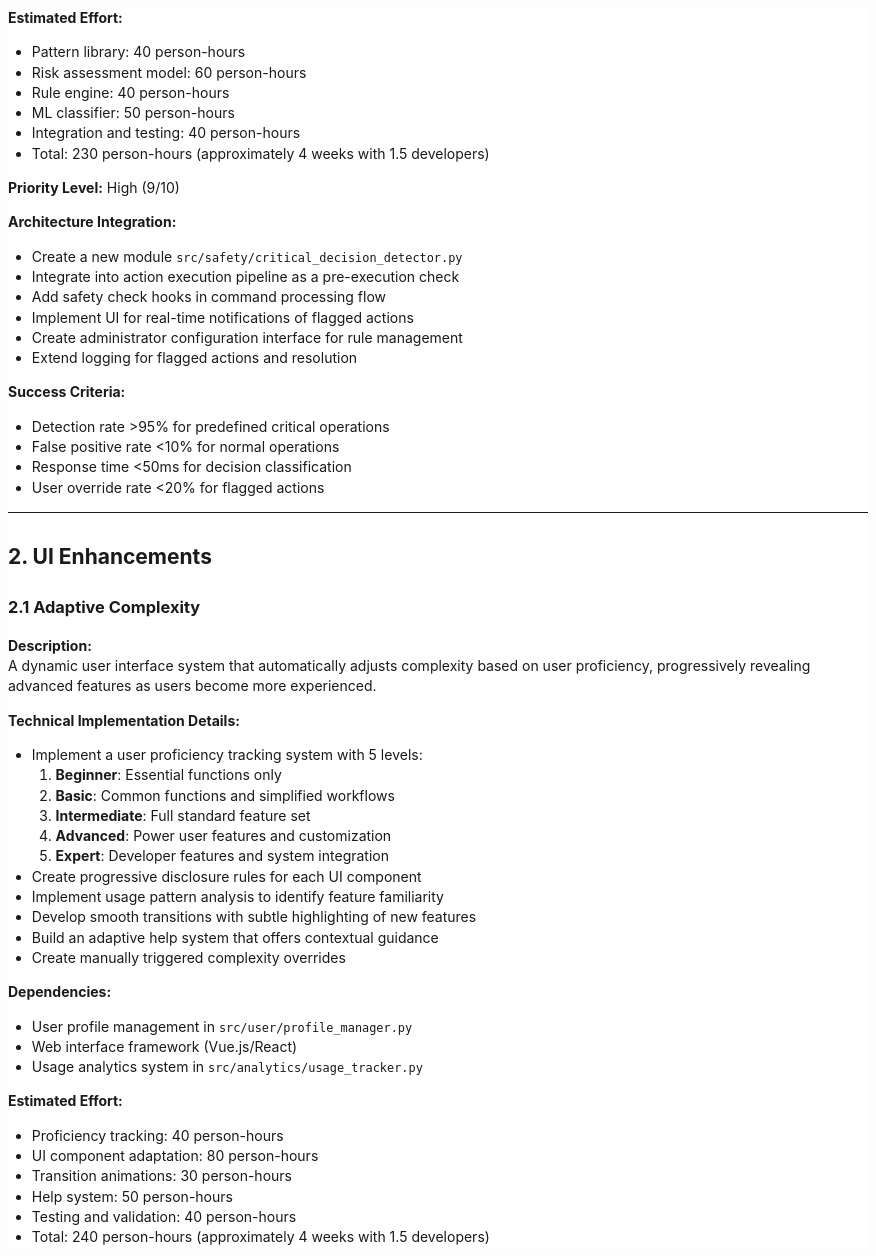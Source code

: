 **Estimated Effort:**
- Pattern library: 40 person-hours
- Risk assessment model: 60 person-hours
- Rule engine: 40 person-hours
- ML classifier: 50 person-hours
- Integration and testing: 40 person-hours
- Total: 230 person-hours (approximately 4 weeks with 1.5 developers)

**Priority Level:** High (9/10)

**Architecture Integration:**
- Create a new module `src/safety/critical_decision_detector.py`
- Integrate into action execution pipeline as a pre-execution check
- Add safety check hooks in command processing flow
- Implement UI for real-time notifications of flagged actions
- Create administrator configuration interface for rule management
- Extend logging for flagged actions and resolution

**Success Criteria:**
- Detection rate >95% for predefined critical operations
- False positive rate <10% for normal operations
- Response time <50ms for decision classification
- User override rate <20% for flagged actions

---

## 2. UI Enhancements

### 2.1 Adaptive Complexity

**Description:**  
A dynamic user interface system that automatically adjusts complexity based on user proficiency, progressively revealing advanced features as users become more experienced.

**Technical Implementation Details:**
- Implement a user proficiency tracking system with 5 levels:
  1. **Beginner**: Essential functions only
  2. **Basic**: Common functions and simplified workflows
  3. **Intermediate**: Full standard feature set
  4. **Advanced**: Power user features and customization
  5. **Expert**: Developer features and system integration
- Create progressive disclosure rules for each UI component
- Implement usage pattern analysis to identify feature familiarity
- Develop smooth transitions with subtle highlighting of new features
- Build an adaptive help system that offers contextual guidance
- Create manually triggered complexity overrides

**Dependencies:**
- User profile management in `src/user/profile_manager.py`
- Web interface framework (Vue.js/React)
- Usage analytics system in `src/analytics/usage_tracker.py`

**Estimated Effort:**
- Proficiency tracking: 40 person-hours
- UI component adaptation: 80 person-hours
- Transition animations: 30 person-hours
- Help system: 50 person-hours
- Testing and validation: 40 person-hours
- Total: 240 person-hours (approximately 4 weeks with 1.5 developers)
